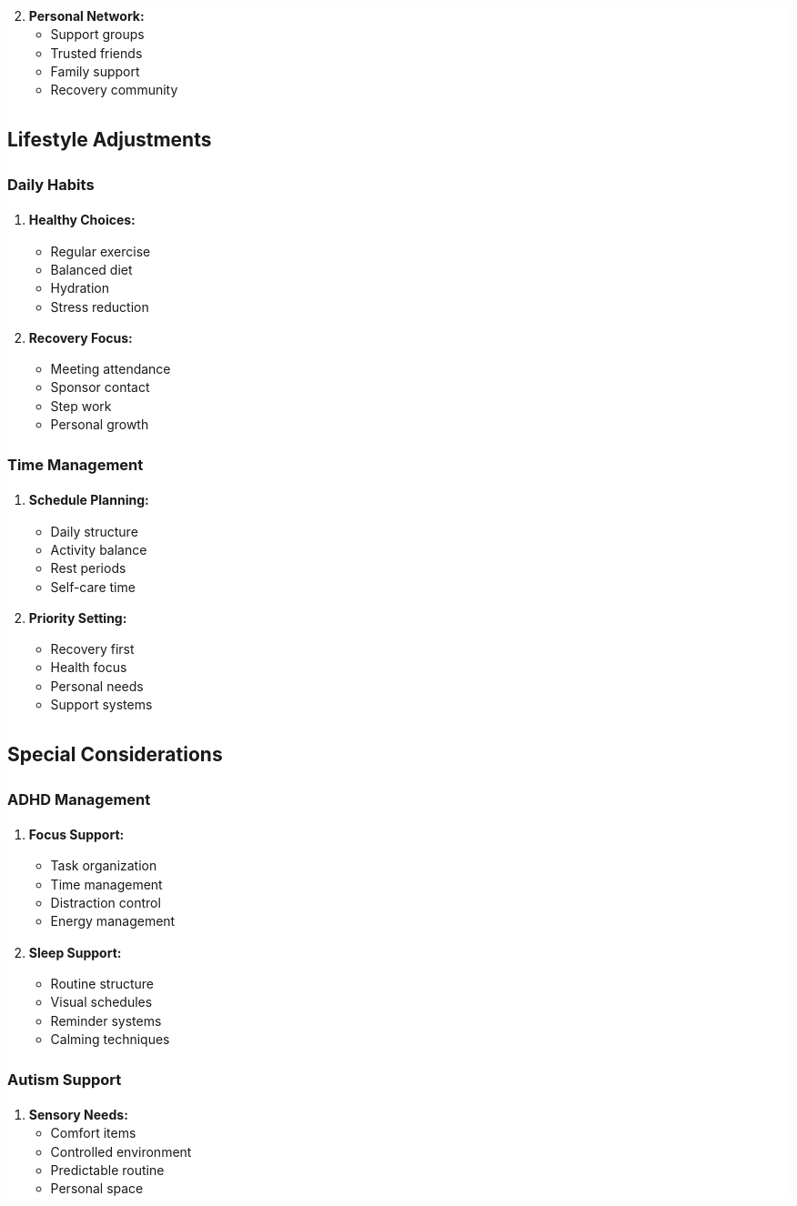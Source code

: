 2. **Personal Network:**
   - Support groups
   - Trusted friends
   - Family support
   - Recovery community

## Lifestyle Adjustments

### Daily Habits
1. **Healthy Choices:**
   - Regular exercise
   - Balanced diet
   - Hydration
   - Stress reduction

2. **Recovery Focus:**
   - Meeting attendance
   - Sponsor contact
   - Step work
   - Personal growth

### Time Management
1. **Schedule Planning:**
   - Daily structure
   - Activity balance
   - Rest periods
   - Self-care time

2. **Priority Setting:**
   - Recovery first
   - Health focus
   - Personal needs
   - Support systems

## Special Considerations

### ADHD Management
1. **Focus Support:**
   - Task organization
   - Time management
   - Distraction control
   - Energy management

2. **Sleep Support:**
   - Routine structure
   - Visual schedules
   - Reminder systems
   - Calming techniques

### Autism Support
1. **Sensory Needs:**
   - Comfort items
   - Controlled environment
   - Predictable routine
   - Personal space
